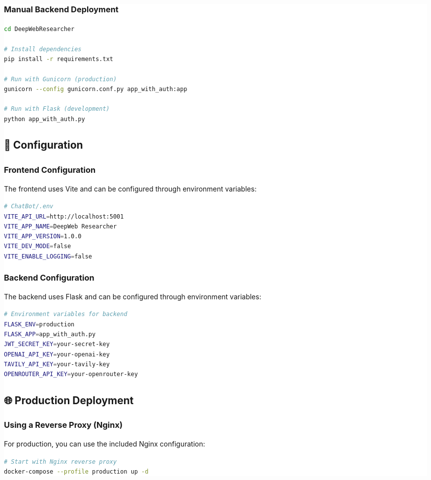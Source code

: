 ### Manual Backend Deployment

```bash
cd DeepWebResearcher

# Install dependencies
pip install -r requirements.txt

# Run with Gunicorn (production)
gunicorn --config gunicorn.conf.py app_with_auth:app

# Run with Flask (development)
python app_with_auth.py
```

## 🔧 Configuration

### Frontend Configuration

The frontend uses Vite and can be configured through environment variables:

```bash
# ChatBot/.env
VITE_API_URL=http://localhost:5001
VITE_APP_NAME=DeepWeb Researcher
VITE_APP_VERSION=1.0.0
VITE_DEV_MODE=false
VITE_ENABLE_LOGGING=false
```

### Backend Configuration

The backend uses Flask and can be configured through environment variables:

```bash
# Environment variables for backend
FLASK_ENV=production
FLASK_APP=app_with_auth.py
JWT_SECRET_KEY=your-secret-key
OPENAI_API_KEY=your-openai-key
TAVILY_API_KEY=your-tavily-key
OPENROUTER_API_KEY=your-openrouter-key
```

## 🌐 Production Deployment

### Using a Reverse Proxy (Nginx)

For production, you can use the included Nginx configuration:

```bash
# Start with Nginx reverse proxy
docker-compose --profile production up -d
```

